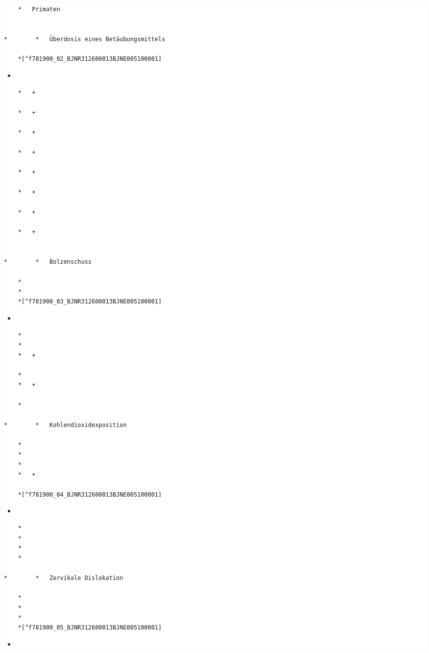         *   Primaten


    *        *   Überdosis eines Betäubungsmittels

        *[^f781900_02_BJNR312600013BJNE005100001]
   +

        *   +

        *   +

        *   +

        *   +

        *   +

        *   +

        *   +

        *   +


    *        *   Bolzenschuss

        *
        *
        *[^f781900_03_BJNR312600013BJNE005100001]
   +

        *
        *
        *   +

        *
        *   +

        *

    *        *   Kohlendioxidexposition

        *
        *
        *
        *   +

        *[^f781900_04_BJNR312600013BJNE005100001]
   +

        *
        *
        *
        *

    *        *   Zervikale Dislokation

        *
        *
        *
        *[^f781900_05_BJNR312600013BJNE005100001]
   +


[^f781900_02_BJNR312600013BJNE005100001]:     Das Verfahren darf nur bei großen Reptilien angewendet werden.
[^f781900_03_BJNR312600013BJNE005100001]:     Das Verfahren darf nur unter schrittweiser Befüllung des Behältnisses
[^f781900_04_BJNR312600013BJNE005100001]:     Das Verfahren darf nur bei Vögeln mit einem Gewicht von unter 1 kg
[^f781900_05_BJNR312600013BJNE005100001]:     Das Verfahren darf nur bei Nagetieren mit einem Gewicht von unter 1 kg
[^f781900_06_BJNR312600013BJNE005100001]:     Das Verfahren darf nur bei Kaninchen mit einem Gewicht von unter 1 kg
[^f781900_07_BJNR312600013BJNE005100001]:     Das Verfahren darf nur bei Vögeln mit einem Gewicht von unter 5 kg
[^f781900_08_BJNR312600013BJNE005100001]:     Das Verfahren darf nur bei Nagetieren mit einem Gewicht von unter 1 kg
[^f781900_09_BJNR312600013BJNE005100001]:     Das Verfahren darf nur bei Kaninchen mit einem Gewicht von unter 5 kg
[^f781900_10_BJNR312600013BJNE005100001]:     Das Verfahren darf nur bei Neugeborenen angewendet werden.
[^f781900_11_BJNR312600013BJNE005100001]:     Das Verfahren darf nur bei Vögeln mit einem Gewicht von unter 250 g
[^f781900_12_BJNR312600013BJNE005100001]:     Das Verfahren darf nur angewendet werden, wenn die Anwendung anderer
[^f781900_13_BJNR312600013BJNE005100001]:     Für die Anwendung des Verfahrens sind dafür geeignete Anlagen und
[^f781900_14_BJNR312600013BJNE005100001]:     Das Verfahren darf nur bei Schweinen angewendet werden.
[^f781900_15_BJNR312600013BJNE005100001]:     Das Verfahren darf nur in den Fällen des § 2 Absatz 1 Satz 3 und nur
[^f781900_16_BJNR312600013BJNE005100001]:     Das Verfahren darf nur in den Fällen des § 2 Absatz 1 Satz 3 und nur